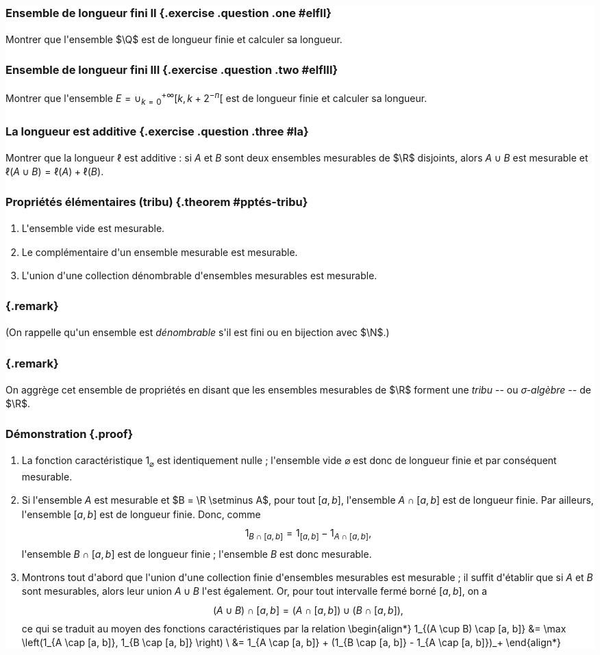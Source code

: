 ### Ensemble de longueur fini II {.exercise .question .one #elfII}
Montrer que l'ensemble $\Q$ est de longueur finie et calculer sa longueur.

### Ensemble de longueur fini III {.exercise .question .two #elfIII}
Montrer que l'ensemble 
$E = \cup_{k=0}^{+\infty} \left[k, k+2^{-n}\right[$ 
est de longueur finie et calculer sa longueur.

### La longueur est additive {.exercise .question .three #la}
Montrer que la longueur $\ell$ est additive : si $A$ et $B$ sont deux
ensembles mesurables de $\R$ disjoints, alors $A\cup B$ est mesurable
et $\ell(A \cup B) = \ell(A) + \ell(B)$.



### Propriétés élémentaires (tribu) {.theorem #pptés-tribu}

 1. L'ensemble vide est mesurable.

 2. Le complémentaire d'un ensemble mesurable est mesurable.

 3. L'union d'une collection dénombrable d'ensembles mesurables
    est mesurable.

### {.remark}
(On rappelle qu'un ensemble est *dénombrable* s'il est fini 
ou en bijection avec $\N$.)

### {.remark}
On aggrège cet ensemble de propriétés en disant que les ensembles mesurables 
de $\R$ forment une *tribu* -- ou *$\sigma$-algèbre* -- de $\R$.


### Démonstration {.proof}
 1. La fonction caractéristique $1_{\varnothing}$ est identiquement nulle ; 
    l'ensemble vide $\varnothing$ est donc de longueur finie et par conséquent 
    mesurable.

 2. Si l'ensemble $A$ est mesurable et $B = \R \setminus A$,
    pour tout $[a, b]$, l'ensemble $A \cap [a, b]$ est de longueur finie.
    Par ailleurs, l'ensemble $[a, b]$ est de longueur finie. 
    Donc, comme
    $$
    1_{B \cap [a, b]} = 1_{[a, b]} - 1_{A \cap [a, b]},
    $$
    l'ensemble $B \cap [a, b]$ est de longueur finie ;
    l'ensemble $B$ est donc mesurable.

 3. Montrons tout d'abord que l'union d'une collection finie d'ensembles 
    mesurables est mesurable ;
    il suffit d'établir que si $A$ et $B$ sont mesurables,
    alors leur union $A \cup B$ l'est également. 
    Or, pour tout intervalle fermé borné $[a, b]$, on a 
    $$
    (A \cup B) \cap [a, b]
    = (A \cap [a, b]) \cup (B \cap [a, b]),
    $$
    ce qui se traduit au moyen des fonctions caractéristiques par la relation
    \begin{align*}
    1_{(A \cup B) \cap [a, b]}  &= \max \left(1_{A \cap [a, b]}, 1_{B \cap [a, b]} \right) \\
    &= 1_{A \cap [a, b]} + (1_{B \cap [a, b]} - 1_{A \cap [a, b]})_+
    \end{align*}

[^ii]: Sans nécessiter de construction supplémentaire ; dans le cadre
[^cocpp]: En première approche on pourra rapidement s'en convaincre 
[^loop]: Il existe des ensembles dont on ne peut pas définir raisonnablement
[^pf]: le résultat correspondant est faux pour les intervalles fermés.
[^note]: A tel point que s'il l'on peut prouver l'existence d'une fonction
[^demo]: Pour chaque point $x$ de 
[^dn]: En effet,